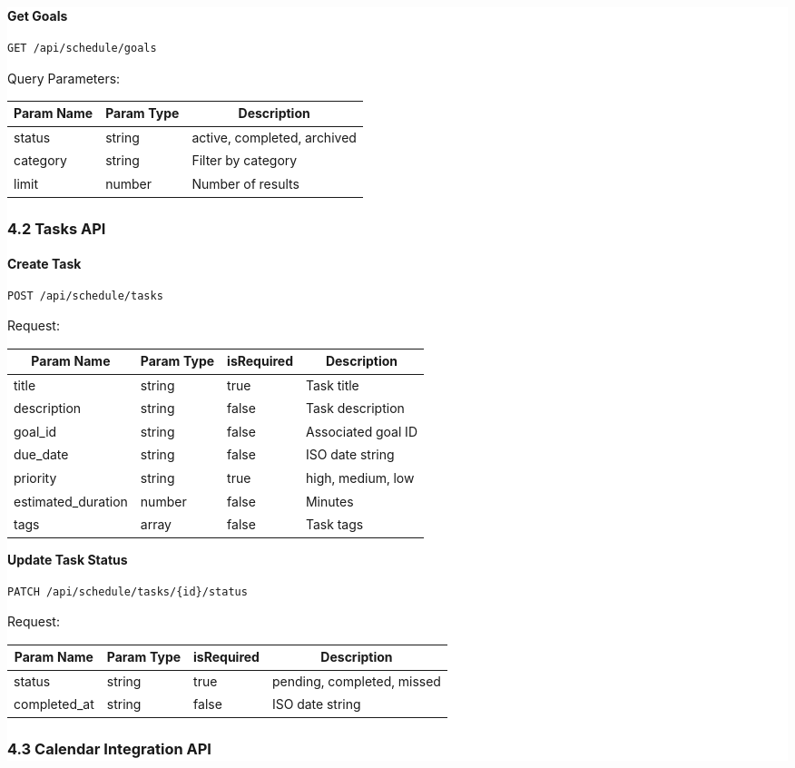 **Get Goals**

```
GET /api/schedule/goals
```

Query Parameters:

| Param Name | Param Type | Description                 |
| ---------- | ---------- | --------------------------- |
| status     | string     | active, completed, archived |
| category   | string     | Filter by category          |
| limit      | number     | Number of results           |

### 4.2 Tasks API

**Create Task**

```
POST /api/schedule/tasks
```

Request:

| Param Name          | Param Type | isRequired | Description        |
| ------------------- | ---------- | ---------- | ------------------ |
| title               | string     | true       | Task title         |
| description         | string     | false      | Task description   |
| goal\_id            | string     | false      | Associated goal ID |
| due\_date           | string     | false      | ISO date string    |
| priority            | string     | true       | high, medium, low  |
| estimated\_duration | number     | false      | Minutes            |
| tags                | array      | false      | Task tags          |

**Update Task Status**

```
PATCH /api/schedule/tasks/{id}/status
```

Request:

| Param Name    | Param Type | isRequired | Description                |
| ------------- | ---------- | ---------- | -------------------------- |
| status        | string     | true       | pending, completed, missed |
| completed\_at | string     | false      | ISO date string            |

### 4.3 Calendar Integration API
